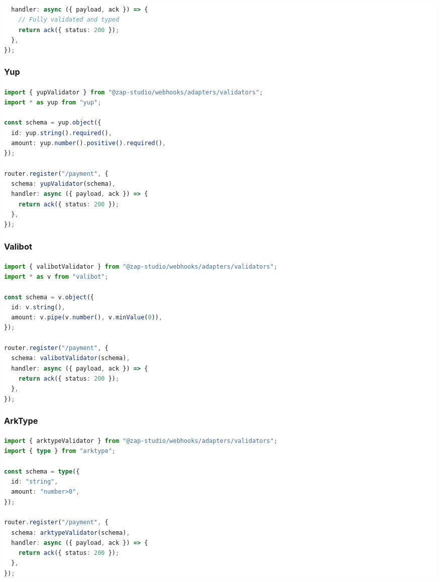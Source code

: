 ```typescript
  handler: async ({ payload, ack }) => {
    // Fully validated and typed
    return ack({ status: 200 });
  },
});
```

### Yup

```typescript
import { yupValidator } from "@zap-studio/webhooks/adapters/validators";
import * as yup from "yup";

const schema = yup.object({
  id: yup.string().required(),
  amount: yup.number().positive().required(),
});

router.register("/payment", {
  schema: yupValidator(schema),
  handler: async ({ payload, ack }) => {
    return ack({ status: 200 });
  },
});
```

### Valibot

```typescript
import { valibotValidator } from "@zap-studio/webhooks/adapters/validators";
import * as v from "valibot";

const schema = v.object({
  id: v.string(),
  amount: v.pipe(v.number(), v.minValue(0)),
});

router.register("/payment", {
  schema: valibotValidator(schema),
  handler: async ({ payload, ack }) => {
    return ack({ status: 200 });
  },
});
```

### ArkType

```typescript
import { arktypeValidator } from "@zap-studio/webhooks/adapters/validators";
import { type } from "arktype";

const schema = type({
  id: "string",
  amount: "number>0",
});

router.register("/payment", {
  schema: arktypeValidator(schema),
  handler: async ({ payload, ack }) => {
    return ack({ status: 200 });
  },
});
```
